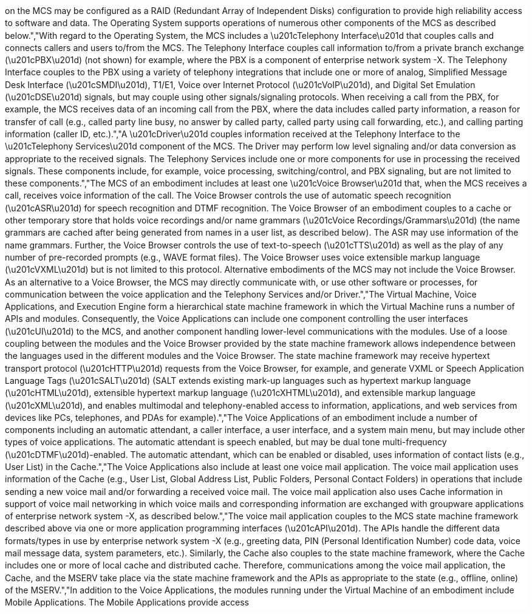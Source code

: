 on the MCS may be configured as a RAID (Redundant Array of Independent Disks) configuration to provide high reliability access to software and data. The Operating System supports operations of numerous other components of the MCS as described below.","With regard to the Operating System, the MCS includes a \u201cTelephony Interface\u201d that couples calls and connects callers and users to\/from the MCS. The Telephony Interface couples call information to\/from a private branch exchange (\u201cPBX\u201d) (not shown) for example, where the PBX is a component of enterprise network system -X. The Telephony Interface couples to the PBX using a variety of telephony integrations that include one or more of analog, Simplified Message Desk Interface (\u201cSMDI\u201d), T1\/E1, Voice over Internet Protocol (\u201cVoIP\u201d), and Digital Set Emulation (\u201cDSE\u201d) signals, but may couple using other signals\/signaling protocols. When receiving a call from the PBX, for example, the MCS receives data of an incoming call from the PBX, where the data includes called party information, a reason for transfer of call (e.g., called party line busy, no answer by called party, called party using call forwarding, etc.), and calling parting information (caller ID, etc.).","A \u201cDriver\u201d couples information received at the Telephony Interface to the \u201cTelephony Services\u201d component of the MCS. The Driver may perform low level signaling and\/or data conversion as appropriate to the received signals. The Telephony Services include one or more components for use in processing the received signals. These components include, for example, voice processing, switching\/control, and PBX signaling, but are not limited to these components.","The MCS of an embodiment includes at least one \u201cVoice Browser\u201d that, when the MCS receives a call, receives voice information of the call. The Voice Browser controls the use of automatic speech recognition (\u201cASR\u201d) for speech recognition and DTMF recognition. The Voice Browser of an embodiment couples to a cache or other temporary store that holds voice recordings and\/or name grammars (\u201cVoice Recordings\/Grammars\u201d) (the name grammars are cached after being generated from names in a user list, as described below). The ASR may use information of the name grammars. Further, the Voice Browser controls the use of text-to-speech (\u201cTTS\u201d) as well as the play of any number of pre-recorded prompts (e.g., WAVE format files). The Voice Browser uses voice extensible markup language (\u201cVXML\u201d) but is not limited to this protocol. Alternative embodiments of the MCS may not include the Voice Browser. As an alternative to a Voice Browser, the MCS may directly communicate with, or use other software or processes, for communication between the voice application and the Telephony Services and\/or Driver.","The Virtual Machine, Voice Applications, and Execution Engine form a hierarchical state machine framework in which the Virtual Machine runs a number of APIs and modules. Consequently, the Voice Applications can include one component controlling the user interfaces (\u201cUI\u201d) to the MCS, and another component handling lower-level communications with the modules. Use of a loose coupling between the modules and the Voice Browser provided by the state machine framework allows independence between the languages used in the different modules and the Voice Browser. The state machine framework may receive hypertext transport protocol (\u201cHTTP\u201d) requests from the Voice Browser, for example, and generate VXML or Speech Application Language Tags (\u201cSALT\u201d) (SALT extends existing mark-up languages such as hypertext markup language (\u201cHTML\u201d), extensible hypertext markup language (\u201cXHTML\u201d), and extensible markup language (\u201cXML\u201d), and enables multimodal and telephony-enabled access to information, applications, and web services from devices like PCs, telephones, and PDAs for example).","The Voice Applications of an embodiment include a number of components including an automatic attendant, a caller interface, a user interface, and a system main menu, but may include other types of voice applications. The automatic attendant is speech enabled, but may be dual tone multi-frequency (\u201cDTMF\u201d)-enabled. The automatic attendant, which can be enabled or disabled, uses information of contact lists (e.g., User List) in the Cache.","The Voice Applications also include at least one voice mail application. The voice mail application uses information of the Cache (e.g., User List, Global Address List, Public Folders, Personal Contact Folders) in operations that include sending a new voice mail and\/or forwarding a received voice mail. The voice mail application also uses Cache information in support of voice mail networking in which voice mails and corresponding information are exchanged with groupware applications of enterprise network system -X, as described below.","The voice mail application couples to the MCS state machine framework described above via one or more application programming interfaces (\u201cAPI\u201d). The APIs handle the different data formats\/types in use by enterprise network system -X (e.g., greeting data, PIN (Personal Identification Number) code data, voice mail message data, system parameters, etc.). Similarly, the Cache also couples to the state machine framework, where the Cache includes one or more of local cache and distributed cache. Therefore, communications among the voice mail application, the Cache, and the MSERV take place via the state machine framework and the APIs as appropriate to the state (e.g., offline, online) of the MSERV.","In addition to the Voice Applications, the modules running under the Virtual Machine of an embodiment include Mobile Applications. The Mobile Applications provide access